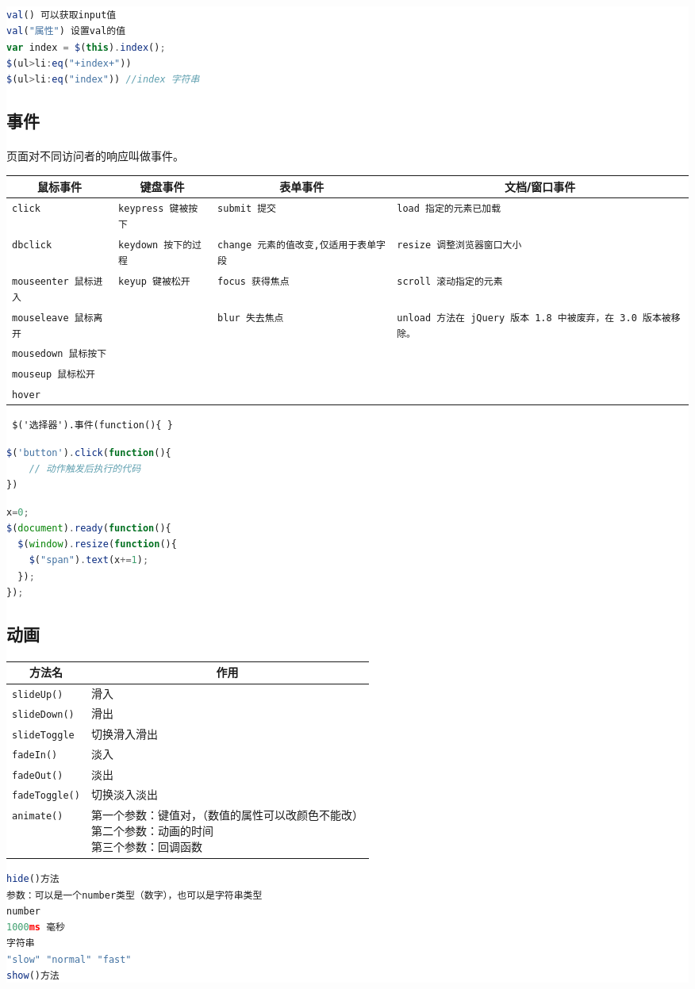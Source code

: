 ```js
val() 可以获取input值
val("属性") 设置val的值
var index = $(this).index();
$(ul>li:eq("+index+"))
$(ul>li:eq("index")) //index 字符串
```

## 事件

页面对不同访问者的响应叫做事件。



| 鼠标事件              | 键盘事件             | 表单事件                               | 文档/窗口事件                                                |
| --------------------- | -------------------- | -------------------------------------- | ------------------------------------------------------------ |
| `click`               | `keypress 键被按下`  | `submit 提交`                          | `load 指定的元素已加载`                                      |
| `dbclick`             | `keydown 按下的过程` | `change 元素的值改变,仅适用于表单字段` | `resize 调整浏览器窗口大小`                                  |
| `mouseenter 鼠标进入` | `keyup 键被松开`     | `focus 获得焦点`                       | `scroll 滚动指定的元素`                                      |
| `mouseleave 鼠标离开` |                      | `blur 失去焦点`                        | `unload 方法在 jQuery 版本 1.8 中被废弃，在 3.0 版本被移除。` |
| `mousedown 鼠标按下`  |                      |                                        |                                                              |
| `mouseup 鼠标松开`    |                      |                                        |                                                              |
| `hover`               |                      |                                        |                                                              |
` $('选择器').事件(function(){ }`

```js
$('button').click(function(){  
	// 动作触发后执行的代码
})
```
```js
x=0;
$(document).ready(function(){
  $(window).resize(function(){
    $("span").text(x+=1);
  });
});
```
## 动画
| 方法名         | 作用                                                         |
| -------------- | ------------------------------------------------------------ |
| `slideUp()`    | 滑入                                                         |
| `slideDown()`  | 滑出                                                         |
| `slideToggle`  | 切换滑入滑出                                                 |
| `fadeIn()`     | 淡入                                                         |
| `fadeOut()`    | 淡出                                                         |
| `fadeToggle()` | 切换淡入淡出                                                 |
| `animate()`    | 第一个参数：键值对，（数值的属性可以改颜色不能改）<br/>第二个参数：动画的时间<br/>第三个参数：回调函数 |
```js
hide()方法
参数：可以是一个number类型（数字），也可以是字符串类型
number
1000ms 毫秒
字符串
"slow" "normal" "fast"
show()方法
```